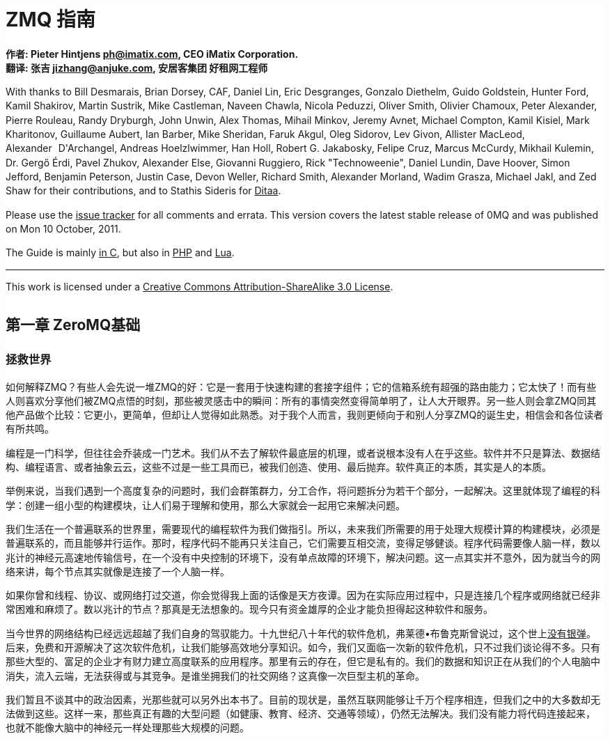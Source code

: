 
# ZMQ 指南

**作者: Pieter Hintjens <ph@imatix.com>, CEO iMatix Corporation.**  
**翻译: 张吉 <jizhang@anjuke.com>, 安居客集团 好租网工程师**

With thanks to Bill Desmarais, Brian Dorsey, CAF, Daniel Lin, Eric Desgranges, Gonzalo Diethelm, Guido Goldstein, Hunter Ford, Kamil Shakirov, Martin Sustrik, Mike Castleman, Naveen Chawla, Nicola Peduzzi, Oliver Smith, Olivier Chamoux, Peter Alexander, Pierre Rouleau, Randy Dryburgh, John Unwin, Alex Thomas, Mihail Minkov, Jeremy Avnet, Michael Compton, Kamil Kisiel, Mark Kharitonov, Guillaume Aubert, Ian Barber, Mike Sheridan, Faruk Akgul, Oleg Sidorov, Lev Givon, Allister MacLeod, Alexander D'Archangel, Andreas Hoelzlwimmer, Han Holl, Robert G. Jakabosky, Felipe Cruz, Marcus McCurdy, Mikhail Kulemin, Dr. Gergő Érdi, Pavel Zhukov, Alexander Else, Giovanni Ruggiero, Rick "Technoweenie", Daniel Lundin, Dave Hoover, Simon Jefford, Benjamin Peterson, Justin Case, Devon Weller, Richard Smith, Alexander Morland, Wadim Grasza, Michael Jakl, and Zed Shaw for their contributions, and to Stathis Sideris for [Ditaa](http://www.ditaa.org).

Please use the [issue tracker](https://github.com/imatix/zguide/issues) for all comments and errata. This version covers the latest stable release of 0MQ and was published on Mon 10 October, 2011.

The Guide is mainly [in C](http://zguide.zeromq.org/page:all), but also in [PHP](http://zguide.zeromq.org/php:all) and [Lua](http://zguide.zeromq.org/lua:all).

---

This work is licensed under a [Creative Commons Attribution-ShareAlike 3.0 License](http://creativecommons.org/licenses/by-sa/3.0/).

## 第一章 ZeroMQ基础

### 拯救世界

如何解释ZMQ？有些人会先说一堆ZMQ的好：它是一套用于快速构建的套接字组件；它的信箱系统有超强的路由能力；它太快了！而有些人则喜欢分享他们被ZMQ点悟的时刻，那些被灵感击中的瞬间：所有的事情突然变得简单明了，让人大开眼界。另一些人则会拿ZMQ同其他产品做个比较：它更小，更简单，但却让人觉得如此熟悉。对于我个人而言，我则更倾向于和别人分享ZMQ的诞生史，相信会和各位读者有所共鸣。

编程是一门科学，但往往会乔装成一门艺术。我们从不去了解软件最底层的机理，或者说根本没有人在乎这些。软件并不只是算法、数据结构、编程语言、或者抽象云云，这些不过是一些工具而已，被我们创造、使用、最后抛弃。软件真正的本质，其实是人的本质。

举例来说，当我们遇到一个高度复杂的问题时，我们会群策群力，分工合作，将问题拆分为若干个部分，一起解决。这里就体现了编程的科学：创建一组小型的构建模块，让人们易于理解和使用，那么大家就会一起用它来解决问题。

我们生活在一个普遍联系的世界里，需要现代的编程软件为我们做指引。所以，未来我们所需要的用于处理大规模计算的构建模块，必须是普遍联系的，而且能够并行运作。那时，程序代码不能再只关注自己，它们需要互相交流，变得足够健谈。程序代码需要像人脑一样，数以兆计的神经元高速地传输信号，在一个没有中央控制的环境下，没有单点故障的环境下，解决问题。这一点其实并不意外，因为就当今的网络来讲，每个节点其实就像是连接了一个人脑一样。

如果你曾和线程、协议、或网络打过交道，你会觉得我上面的话像是天方夜谭。因为在实际应用过程中，只是连接几个程序或网络就已经非常困难和麻烦了。数以兆计的节点？那真是无法想象的。现今只有资金雄厚的企业才能负担得起这种软件和服务。

当今世界的网络结构已经远远超越了我们自身的驾驭能力。十九世纪八十年代的软件危机，弗莱德•布鲁克斯曾说过，这个世上[没有银弹](http://en.wikipedia.org/wiki/No_Silver_Bullet
)。后来，免费和开源解决了这次软件危机，让我们能够高效地分享知识。如今，我们又面临一次新的软件危机，只不过我们谈论得不多。只有那些大型的、富足的企业才有财力建立高度联系的应用程序。那里有云的存在，但它是私有的。我们的数据和知识正在从我们的个人电脑中消失，流入云端，无法获得或与其竞争。是谁坐拥我们的社交网络？这真像一次巨型主机的革命。

我们暂且不谈其中的政治因素，光那些就可以另外出本书了。目前的现状是，虽然互联网能够让千万个程序相连，但我们之中的大多数却无法做到这些。这样一来，那些真正有趣的大型问题（如健康、教育、经济、交通等领域），仍然无法解决。我们没有能力将代码连接起来，也就不能像大脑中的神经元一样处理那些大规模的问题。
